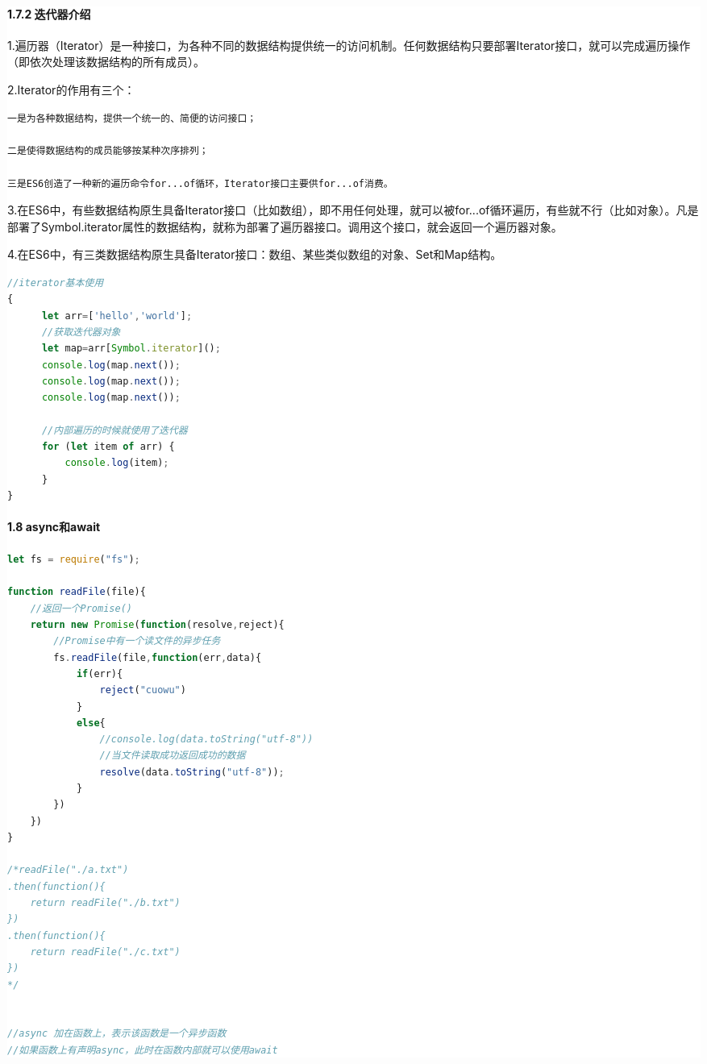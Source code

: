 #### 1.7.2 迭代器介绍

1.遍历器（Iterator）是一种接口，为各种不同的数据结构提供统一的访问机制。任何数据结构只要部署Iterator接口，就可以完成遍历操作（即依次处理该数据结构的所有成员）。

2.Iterator的作用有三个：

	一是为各种数据结构，提供一个统一的、简便的访问接口；
	
	二是使得数据结构的成员能够按某种次序排列；
	
	三是ES6创造了一种新的遍历命令for...of循环，Iterator接口主要供for...of消费。

3.在ES6中，有些数据结构原生具备Iterator接口（比如数组），即不用任何处理，就可以被for...of循环遍历，有些就不行（比如对象）。凡是部署了Symbol.iterator属性的数据结构，就称为部署了遍历器接口。调用这个接口，就会返回一个遍历器对象。

4.在ES6中，有三类数据结构原生具备Iterator接口：数组、某些类似数组的对象、Set和Map结构。

```javascript
//iterator基本使用
{
      let arr=['hello','world'];
      //获取迭代器对象
      let map=arr[Symbol.iterator]();
      console.log(map.next());
      console.log(map.next());
      console.log(map.next());
    
      //内部遍历的时候就使用了迭代器
  	  for (let item of arr) {
    	  console.log(item); 
  	  }
}
```

#### 1.8 async和await

```javascript
let fs = require("fs");

function readFile(file){
	//返回一个Promise()
	return new Promise(function(resolve,reject){
		//Promise中有一个读文件的异步任务
		fs.readFile(file,function(err,data){
			if(err){
				reject("cuowu")
			}
			else{
				//console.log(data.toString("utf-8"))
				//当文件读取成功返回成功的数据
				resolve(data.toString("utf-8"));
			}
		})
	})
}

/*readFile("./a.txt")
.then(function(){
	return readFile("./b.txt")
})
.then(function(){
	return readFile("./c.txt")
})
*/


//async 加在函数上，表示该函数是一个异步函数
//如果函数上有声明async，此时在函数内部就可以使用await
```